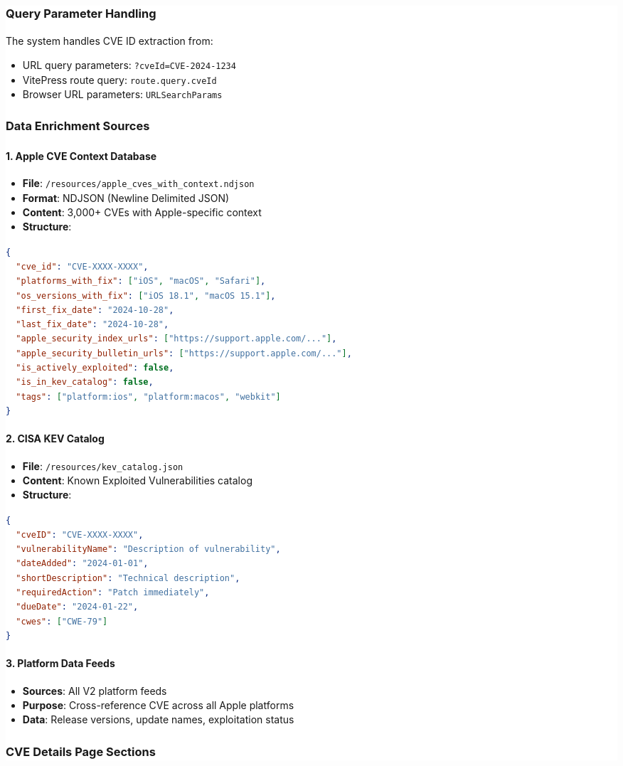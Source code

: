### **Query Parameter Handling**
The system handles CVE ID extraction from:
- URL query parameters: `?cveId=CVE-2024-1234`
- VitePress route query: `route.query.cveId`
- Browser URL parameters: `URLSearchParams`

### **Data Enrichment Sources**

#### **1. Apple CVE Context Database**
- **File**: `/resources/apple_cves_with_context.ndjson`
- **Format**: NDJSON (Newline Delimited JSON)
- **Content**: 3,000+ CVEs with Apple-specific context
- **Structure**:
```json
{
  "cve_id": "CVE-XXXX-XXXX",
  "platforms_with_fix": ["iOS", "macOS", "Safari"],
  "os_versions_with_fix": ["iOS 18.1", "macOS 15.1"],
  "first_fix_date": "2024-10-28",
  "last_fix_date": "2024-10-28",
  "apple_security_index_urls": ["https://support.apple.com/..."],
  "apple_security_bulletin_urls": ["https://support.apple.com/..."],
  "is_actively_exploited": false,
  "is_in_kev_catalog": false,
  "tags": ["platform:ios", "platform:macos", "webkit"]
}
```

#### **2. CISA KEV Catalog**
- **File**: `/resources/kev_catalog.json`
- **Content**: Known Exploited Vulnerabilities catalog
- **Structure**:
```json
{
  "cveID": "CVE-XXXX-XXXX",
  "vulnerabilityName": "Description of vulnerability",
  "dateAdded": "2024-01-01",
  "shortDescription": "Technical description",
  "requiredAction": "Patch immediately",
  "dueDate": "2024-01-22",
  "cwes": ["CWE-79"]
}
```

#### **3. Platform Data Feeds**
- **Sources**: All V2 platform feeds
- **Purpose**: Cross-reference CVE across all Apple platforms
- **Data**: Release versions, update names, exploitation status

### **CVE Details Page Sections**
